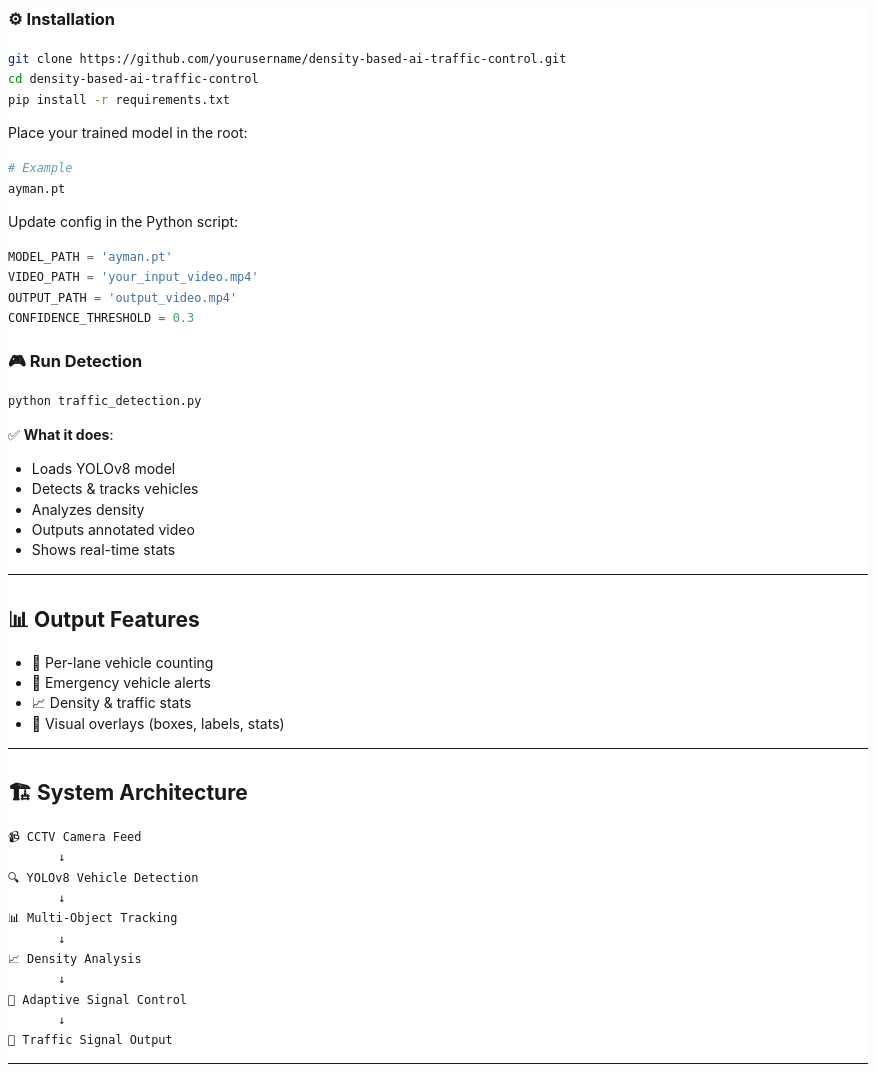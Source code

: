 ### ⚙️ Installation

```bash
git clone https://github.com/yourusername/density-based-ai-traffic-control.git
cd density-based-ai-traffic-control
pip install -r requirements.txt
```

Place your trained model in the root:

```bash
# Example
ayman.pt
```

Update config in the Python script:

```python
MODEL_PATH = 'ayman.pt'
VIDEO_PATH = 'your_input_video.mp4'
OUTPUT_PATH = 'output_video.mp4'
CONFIDENCE_THRESHOLD = 0.3
```

### 🎮 Run Detection

```bash
python traffic_detection.py
```

✅ **What it does**:

* Loads YOLOv8 model
* Detects & tracks vehicles
* Analyzes density
* Outputs annotated video
* Shows real-time stats

---

## 📊 Output Features

* 🔢 Per-lane vehicle counting
* 🚨 Emergency vehicle alerts
* 📈 Density & traffic stats
* 🎥 Visual overlays (boxes, labels, stats)

---

## 🏗️ System Architecture

```text
📹 CCTV Camera Feed
       ↓
🔍 YOLOv8 Vehicle Detection
       ↓
📊 Multi-Object Tracking
       ↓
📈 Density Analysis
       ↓
🧠 Adaptive Signal Control
       ↓
🚦 Traffic Signal Output
```

---